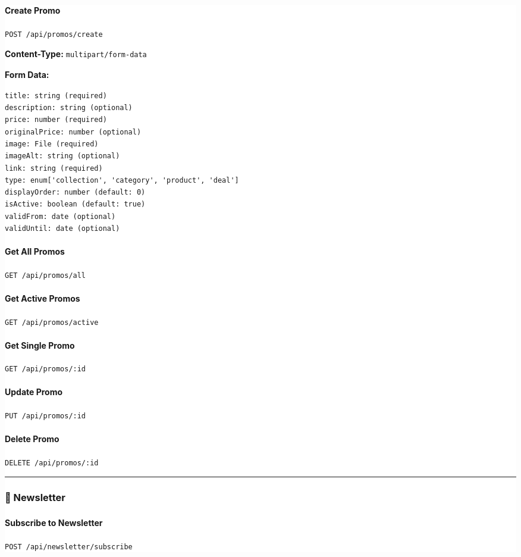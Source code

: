 #### Create Promo
```http
POST /api/promos/create
```

**Content-Type:** `multipart/form-data`

**Form Data:**
```
title: string (required)
description: string (optional)
price: number (required)
originalPrice: number (optional)
image: File (required)
imageAlt: string (optional)
link: string (required)
type: enum['collection', 'category', 'product', 'deal']
displayOrder: number (default: 0)
isActive: boolean (default: true)
validFrom: date (optional)
validUntil: date (optional)
```

#### Get All Promos
```http
GET /api/promos/all
```

#### Get Active Promos
```http
GET /api/promos/active
```

#### Get Single Promo
```http
GET /api/promos/:id
```

#### Update Promo
```http
PUT /api/promos/:id
```

#### Delete Promo
```http
DELETE /api/promos/:id
```

---

### 📧 Newsletter

#### Subscribe to Newsletter
```http
POST /api/newsletter/subscribe
```
